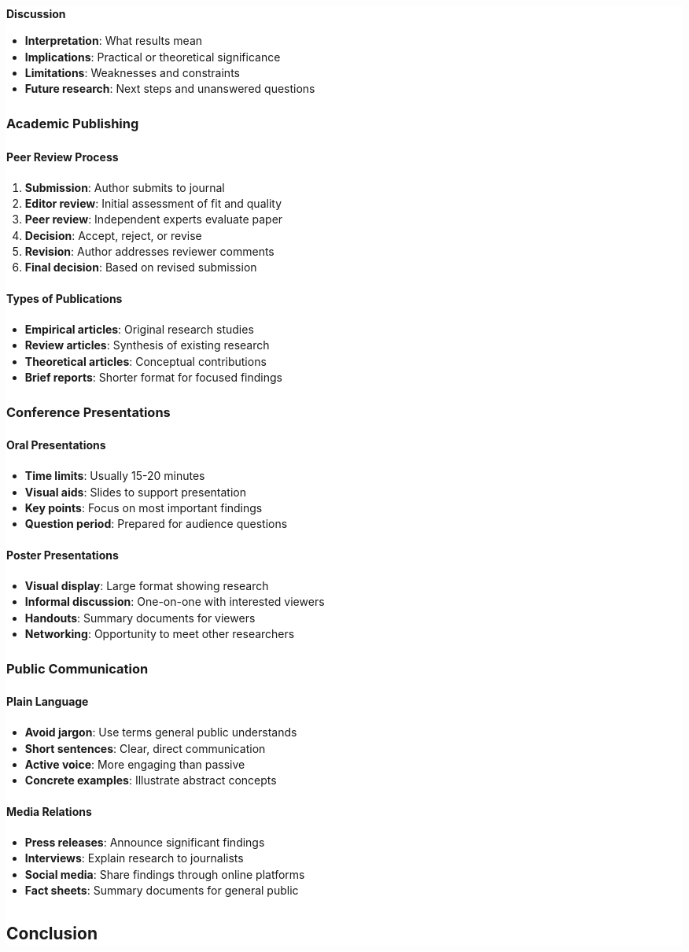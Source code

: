 **Discussion**
- **Interpretation**: What results mean
- **Implications**: Practical or theoretical significance
- **Limitations**: Weaknesses and constraints
- **Future research**: Next steps and unanswered questions

### Academic Publishing

#### Peer Review Process
1. **Submission**: Author submits to journal
2. **Editor review**: Initial assessment of fit and quality
3. **Peer review**: Independent experts evaluate paper
4. **Decision**: Accept, reject, or revise
5. **Revision**: Author addresses reviewer comments
6. **Final decision**: Based on revised submission

#### Types of Publications
- **Empirical articles**: Original research studies
- **Review articles**: Synthesis of existing research
- **Theoretical articles**: Conceptual contributions
- **Brief reports**: Shorter format for focused findings

### Conference Presentations

#### Oral Presentations
- **Time limits**: Usually 15-20 minutes
- **Visual aids**: Slides to support presentation
- **Key points**: Focus on most important findings
- **Question period**: Prepared for audience questions

#### Poster Presentations
- **Visual display**: Large format showing research
- **Informal discussion**: One-on-one with interested viewers
- **Handouts**: Summary documents for viewers
- **Networking**: Opportunity to meet other researchers

### Public Communication

#### Plain Language
- **Avoid jargon**: Use terms general public understands
- **Short sentences**: Clear, direct communication
- **Active voice**: More engaging than passive
- **Concrete examples**: Illustrate abstract concepts

#### Media Relations
- **Press releases**: Announce significant findings
- **Interviews**: Explain research to journalists
- **Social media**: Share findings through online platforms
- **Fact sheets**: Summary documents for general public

## Conclusion

